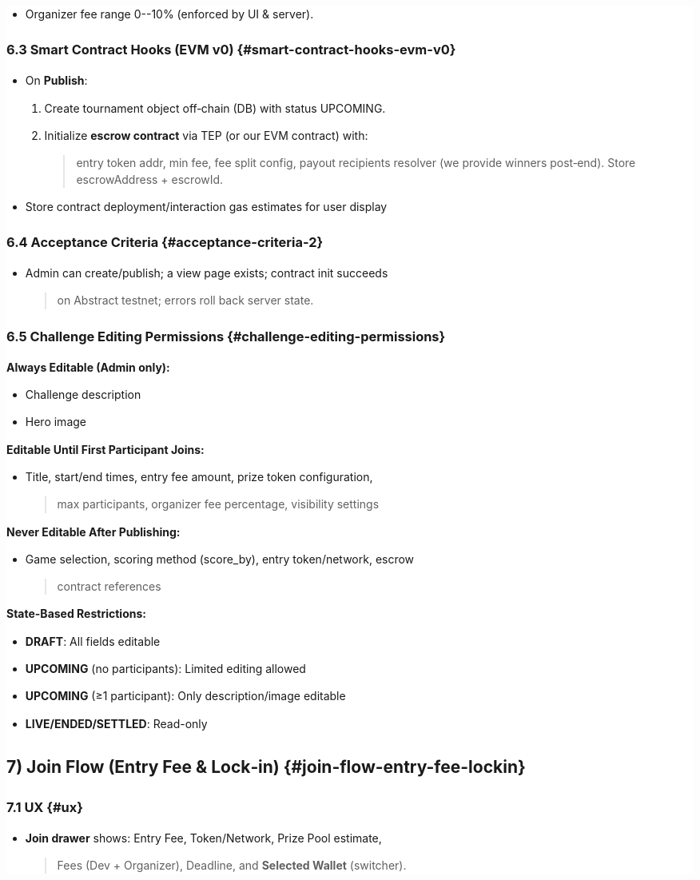- Organizer fee range 0--10% (enforced by UI & server).

### **6.3 Smart Contract Hooks (EVM v0)** {#smart-contract-hooks-evm-v0}

- On **Publish**:

  1.  Create tournament object off‑chain (DB) with status UPCOMING.

  2.  Initialize **escrow contract** via TEP (or our EVM contract) with:
      > entry token addr, min fee, fee split config, payout recipients
      > resolver (we provide winners post‑end). Store escrowAddress +
      > escrowId.

- Store contract deployment/interaction gas estimates for user display

### **6.4 Acceptance Criteria** {#acceptance-criteria-2}

- Admin can create/publish; a view page exists; contract init succeeds
  > on Abstract testnet; errors roll back server state.

### **6.5 Challenge Editing Permissions** {#challenge-editing-permissions}

**Always Editable (Admin only):**

- Challenge description

- Hero image

**Editable Until First Participant Joins:**

- Title, start/end times, entry fee amount, prize token configuration,
  > max participants, organizer fee percentage, visibility settings

**Never Editable After Publishing:**

- Game selection, scoring method (score_by), entry token/network, escrow
  > contract references

**State-Based Restrictions:**

- **DRAFT**: All fields editable

- **UPCOMING** (no participants): Limited editing allowed

- **UPCOMING** (≥1 participant): Only description/image editable

- **LIVE/ENDED/SETTLED**: Read-only

## **7) Join Flow (Entry Fee & Lock‑in)** {#join-flow-entry-fee-lockin}

### **7.1 UX** {#ux}

- **Join drawer** shows: Entry Fee, Token/Network, Prize Pool estimate,
  > Fees (Dev + Organizer), Deadline, and **Selected Wallet**
  > (switcher).

